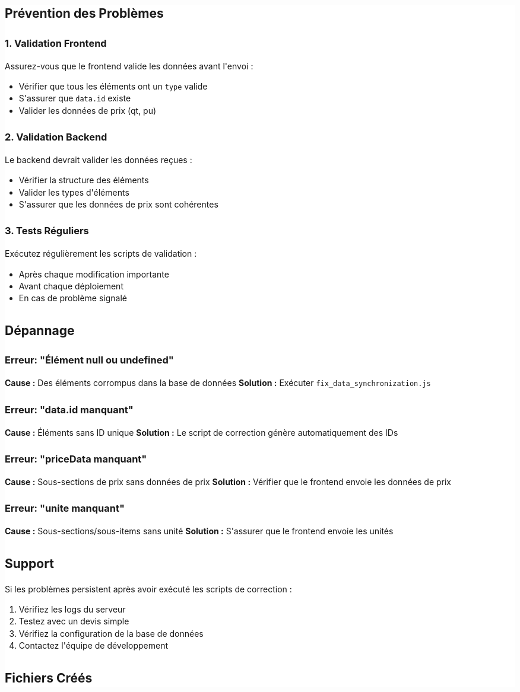 ## Prévention des Problèmes

### 1. Validation Frontend
Assurez-vous que le frontend valide les données avant l'envoi :
- Vérifier que tous les éléments ont un `type` valide
- S'assurer que `data.id` existe
- Valider les données de prix (qt, pu)

### 2. Validation Backend
Le backend devrait valider les données reçues :
- Vérifier la structure des éléments
- Valider les types d'éléments
- S'assurer que les données de prix sont cohérentes

### 3. Tests Réguliers
Exécutez régulièrement les scripts de validation :
- Après chaque modification importante
- Avant chaque déploiement
- En cas de problème signalé

## Dépannage

### Erreur: "Élément null ou undefined"
**Cause :** Des éléments corrompus dans la base de données
**Solution :** Exécuter `fix_data_synchronization.js`

### Erreur: "data.id manquant"
**Cause :** Éléments sans ID unique
**Solution :** Le script de correction génère automatiquement des IDs

### Erreur: "priceData manquant"
**Cause :** Sous-sections de prix sans données de prix
**Solution :** Vérifier que le frontend envoie les données de prix

### Erreur: "unite manquant"
**Cause :** Sous-sections/sous-items sans unité
**Solution :** S'assurer que le frontend envoie les unités

## Support

Si les problèmes persistent après avoir exécuté les scripts de correction :

1. Vérifiez les logs du serveur
2. Testez avec un devis simple
3. Vérifiez la configuration de la base de données
4. Contactez l'équipe de développement

## Fichiers Créés
